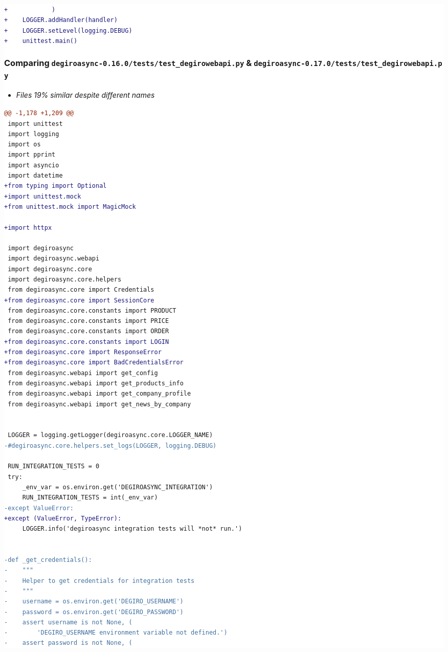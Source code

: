 ```diff
+            )
+    LOGGER.addHandler(handler)
+    LOGGER.setLevel(logging.DEBUG)
+    unittest.main()
```

### Comparing `degiroasync-0.16.0/tests/test_degirowebapi.py` & `degiroasync-0.17.0/tests/test_degirowebapi.py`

 * *Files 19% similar despite different names*

```diff
@@ -1,178 +1,209 @@
 import unittest
 import logging
 import os
 import pprint
 import asyncio
 import datetime
+from typing import Optional
+import unittest.mock
+from unittest.mock import MagicMock
 
+import httpx
 
 import degiroasync
 import degiroasync.webapi
 import degiroasync.core
 import degiroasync.core.helpers
 from degiroasync.core import Credentials
+from degiroasync.core import SessionCore
 from degiroasync.core.constants import PRODUCT
 from degiroasync.core.constants import PRICE
 from degiroasync.core.constants import ORDER
+from degiroasync.core.constants import LOGIN
+from degiroasync.core import ResponseError
+from degiroasync.core import BadCredentialsError
 from degiroasync.webapi import get_config
 from degiroasync.webapi import get_products_info
 from degiroasync.webapi import get_company_profile
 from degiroasync.webapi import get_news_by_company
 
 
 LOGGER = logging.getLogger(degiroasync.core.LOGGER_NAME)
-#degiroasync.core.helpers.set_logs(LOGGER, logging.DEBUG)
 
 RUN_INTEGRATION_TESTS = 0
 try:
     _env_var = os.environ.get('DEGIROASYNC_INTEGRATION')
     RUN_INTEGRATION_TESTS = int(_env_var)
-except ValueError:
+except (ValueError, TypeError):
     LOGGER.info('degiroasync integration tests will *not* run.')
 
 
-def _get_credentials():
-    """
-    Helper to get credentials for integration tests
-    """
-    username = os.environ.get('DEGIRO_USERNAME')
-    password = os.environ.get('DEGIRO_PASSWORD')
-    assert username is not None, (
-        'DEGIRO_USERNAME environment variable not defined.')
-    assert password is not None, (
```